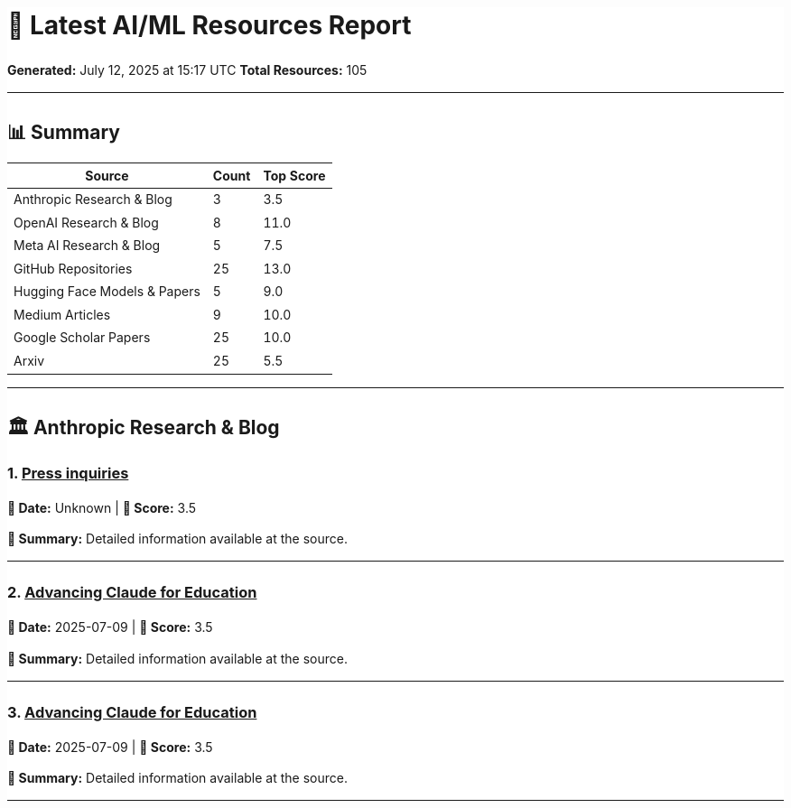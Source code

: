 # 🤖 Latest AI/ML Resources Report
**Generated:** July 12, 2025 at 15:17 UTC
**Total Resources:** 105

---

## 📊 Summary

| Source | Count | Top Score |
|--------|-------|-----------|
| Anthropic Research & Blog | 3 | 3.5 |
| OpenAI Research & Blog | 8 | 11.0 |
| Meta AI Research & Blog | 5 | 7.5 |
| GitHub Repositories | 25 | 13.0 |
| Hugging Face Models & Papers | 5 | 9.0 |
| Medium Articles | 9 | 10.0 |
| Google Scholar Papers | 25 | 10.0 |
| Arxiv | 25 | 5.5 |

---

## 🏛️ Anthropic Research & Blog

### 1. [Press inquiries](https://www.anthropic.com/news/claude-4)
**📅 Date:** Unknown | **🎯 Score:** 3.5

**📝 Summary:** Detailed information available at the source.

---

### 2. [Advancing Claude for Education](https://www.anthropic.com/news/advancing-claude-for-education)
**📅 Date:** 2025-07-09 | **🎯 Score:** 3.5

**📝 Summary:** Detailed information available at the source.

---

### 3. [Advancing Claude for Education](https://www.anthropic.com/news/advancing-claude-for-education)
**📅 Date:** 2025-07-09 | **🎯 Score:** 3.5

**📝 Summary:** Detailed information available at the source.

---